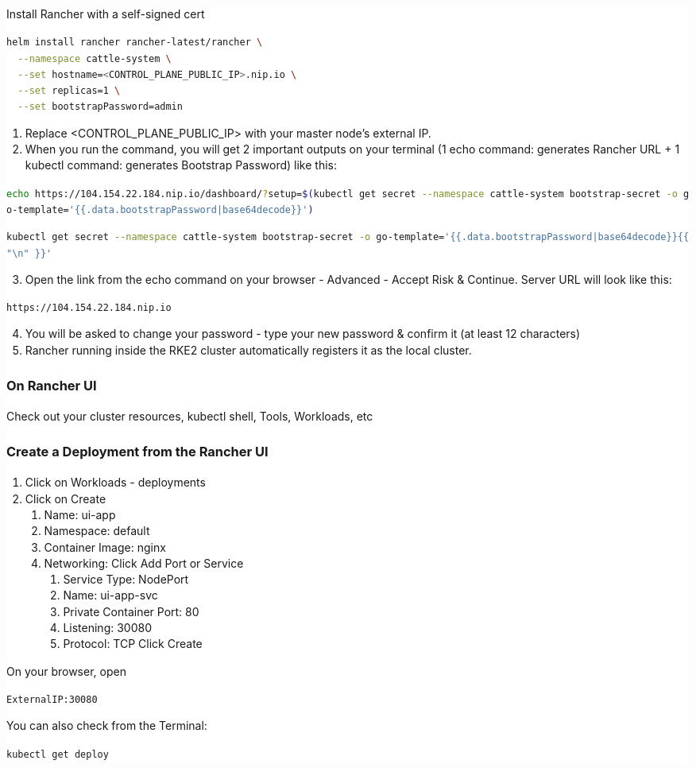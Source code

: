 Install Rancher with a self-signed cert
```sh
helm install rancher rancher-latest/rancher \
  --namespace cattle-system \
  --set hostname=<CONTROL_PLANE_PUBLIC_IP>.nip.io \
  --set replicas=1 \
  --set bootstrapPassword=admin
```

1. Replace <CONTROL_PLANE_PUBLIC_IP> with your master node’s external IP.
2. When you run the command, you will get 2 important outputs on your terminal (1 echo command: generates Rancher URL + 1 kubectl command: generates Bootstrap Password) like this:
```sh
echo https://104.154.22.184.nip.io/dashboard/?setup=$(kubectl get secret --namespace cattle-system bootstrap-secret -o go-template='{{.data.bootstrapPassword|base64decode}}')
```
```sh
kubectl get secret --namespace cattle-system bootstrap-secret -o go-template='{{.data.bootstrapPassword|base64decode}}{{ "\n" }}'
```

3. Open the link from the echo command on your browser - Advanced - Accept Risk & Continue. Server URL will look like this:
```sh
https://104.154.22.184.nip.io
```
4. You will be asked to change your password - type your new password & confirm it (at least 12 characters)
5. Rancher running inside the RKE2 cluster automatically registers it as the local cluster.



### On Rancher UI
Check out your cluster resources, kubectl shell, Tools, Workloads, etc

### Create a Deployment from the Rancher UI
1. Click on Workloads - deployments
2. Click on Create
    1. Name: ui-app
    2. Namespace: default
    3. Container Image: nginx
    4. Networking: Click Add Port or Service
        1. Service Type: NodePort
        2. Name: ui-app-svc
        3. Private Container Port: 80
        4. Listening: 30080
        5. Protocol: TCP
    Click Create 


On your browser, open
```sh
ExternalIP:30080
```

You can also check from the Terminal:
```sh
kubectl get deploy
```
